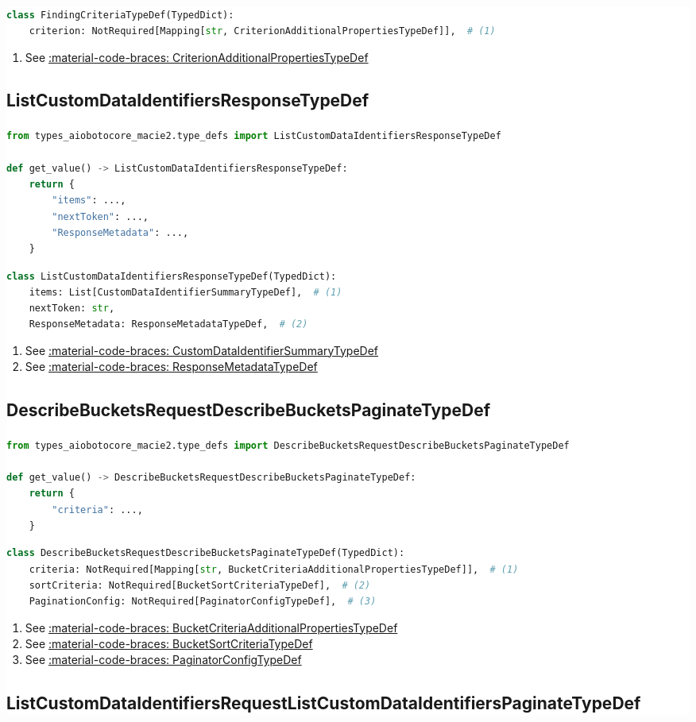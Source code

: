 ```python title="Definition"
class FindingCriteriaTypeDef(TypedDict):
    criterion: NotRequired[Mapping[str, CriterionAdditionalPropertiesTypeDef]],  # (1)
```

1. See [:material-code-braces: CriterionAdditionalPropertiesTypeDef](./type_defs.md#criterionadditionalpropertiestypedef) 
## ListCustomDataIdentifiersResponseTypeDef

```python title="Usage Example"
from types_aiobotocore_macie2.type_defs import ListCustomDataIdentifiersResponseTypeDef

def get_value() -> ListCustomDataIdentifiersResponseTypeDef:
    return {
        "items": ...,
        "nextToken": ...,
        "ResponseMetadata": ...,
    }
```

```python title="Definition"
class ListCustomDataIdentifiersResponseTypeDef(TypedDict):
    items: List[CustomDataIdentifierSummaryTypeDef],  # (1)
    nextToken: str,
    ResponseMetadata: ResponseMetadataTypeDef,  # (2)
```

1. See [:material-code-braces: CustomDataIdentifierSummaryTypeDef](./type_defs.md#customdataidentifiersummarytypedef) 
2. See [:material-code-braces: ResponseMetadataTypeDef](./type_defs.md#responsemetadatatypedef) 
## DescribeBucketsRequestDescribeBucketsPaginateTypeDef

```python title="Usage Example"
from types_aiobotocore_macie2.type_defs import DescribeBucketsRequestDescribeBucketsPaginateTypeDef

def get_value() -> DescribeBucketsRequestDescribeBucketsPaginateTypeDef:
    return {
        "criteria": ...,
    }
```

```python title="Definition"
class DescribeBucketsRequestDescribeBucketsPaginateTypeDef(TypedDict):
    criteria: NotRequired[Mapping[str, BucketCriteriaAdditionalPropertiesTypeDef]],  # (1)
    sortCriteria: NotRequired[BucketSortCriteriaTypeDef],  # (2)
    PaginationConfig: NotRequired[PaginatorConfigTypeDef],  # (3)
```

1. See [:material-code-braces: BucketCriteriaAdditionalPropertiesTypeDef](./type_defs.md#bucketcriteriaadditionalpropertiestypedef) 
2. See [:material-code-braces: BucketSortCriteriaTypeDef](./type_defs.md#bucketsortcriteriatypedef) 
3. See [:material-code-braces: PaginatorConfigTypeDef](./type_defs.md#paginatorconfigtypedef) 
## ListCustomDataIdentifiersRequestListCustomDataIdentifiersPaginateTypeDef
